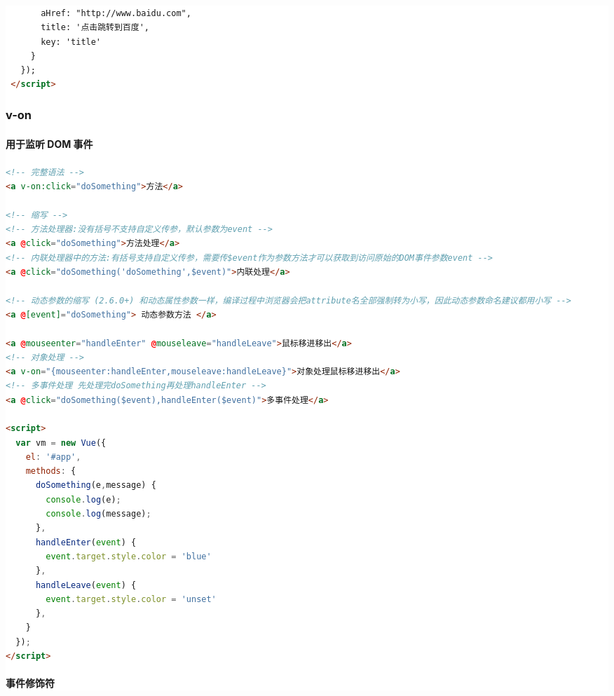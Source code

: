 ```html
       aHref: "http://www.baidu.com",
       title: '点击跳转到百度',
       key: 'title'
     }
   });
 </script>
```

### v-on

#### **用于监听 DOM 事件**

```html t
<!-- 完整语法 -->
<a v-on:click="doSomething">方法</a>

<!-- 缩写 -->
<!-- 方法处理器:没有括号不支持自定义传参，默认参数为event -->
<a @click="doSomething">方法处理</a>
<!-- 内联处理器中的方法:有括号支持自定义传参，需要传$event作为参数方法才可以获取到访问原始的DOM事件参数event -->
<a @click="doSomething('doSomething',$event)">内联处理</a>

<!-- 动态参数的缩写 (2.6.0+) 和动态属性参数一样，编译过程中浏览器会把attribute名全部强制转为小写，因此动态参数命名建议都用小写 -->
<a @[event]="doSomething"> 动态参数方法 </a>

<a @mouseenter="handleEnter" @mouseleave="handleLeave">鼠标移进移出</a>
<!-- 对象处理 -->
<a v-on="{mouseenter:handleEnter,mouseleave:handleLeave}">对象处理鼠标移进移出</a>
<!-- 多事件处理 先处理完doSomething再处理handleEnter -->
<a @click="doSomething($event),handleEnter($event)">多事件处理</a>

<script>
  var vm = new Vue({
    el: '#app',
    methods: {
      doSomething(e,message) {
        console.log(e);
        console.log(message);
      },
      handleEnter(event) {
        event.target.style.color = 'blue'
      },
      handleLeave(event) {
        event.target.style.color = 'unset'
      },
    }
  });
</script>
```

#### 事件修饰符
